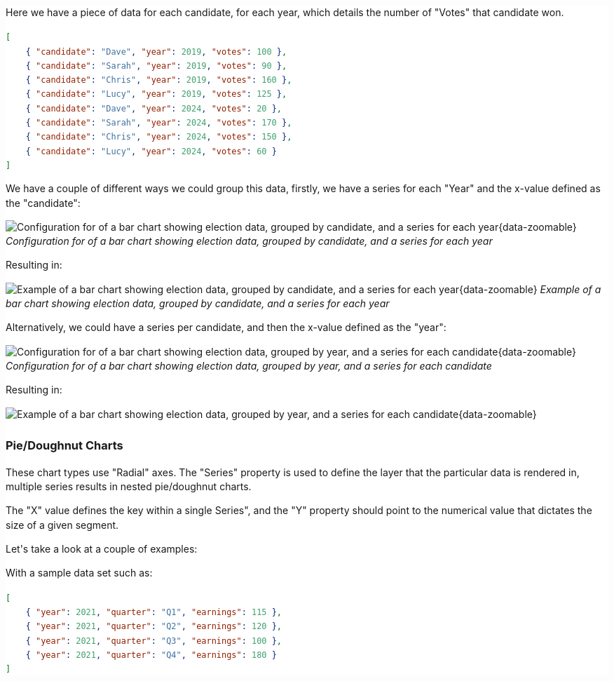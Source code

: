 <FlowViewer :flow="examples['chart-bar-election']" height="250px" />

Here we have a piece of data for each candidate, for each year, which details the number of "Votes" that candidate won.

```json
[
    { "candidate": "Dave", "year": 2019, "votes": 100 },
    { "candidate": "Sarah", "year": 2019, "votes": 90 },
    { "candidate": "Chris", "year": 2019, "votes": 160 },
    { "candidate": "Lucy", "year": 2019, "votes": 125 },
    { "candidate": "Dave", "year": 2024, "votes": 20 },
    { "candidate": "Sarah", "year": 2024, "votes": 170 },
    { "candidate": "Chris", "year": 2024, "votes": 150 },
    { "candidate": "Lucy", "year": 2024, "votes": 60 }
]
```

We have a couple of different ways we could group this data, firstly, we have a series for each "Year" and the x-value defined as the "candidate":

![Configuration for of a bar chart showing election data, grouped by candidate, and a series for each year](/images/node-examples/ui-chart-bar-grouped-election-config-A.png "Configuration for of a bar chart showing election data, grouped by candidate, and a series for each year"){data-zoomable}
_Configuration for of a bar chart showing election data, grouped by candidate, and a series for each year_

Resulting in:

![Example of a bar chart showing election data, grouped by candidate, and a series for each year](/images/node-examples/ui-chart-bar-grouped-election.png "Example of a bar chart showing election data, grouped by candidate, and a series for each year"){data-zoomable}
_Example of a bar chart showing election data, grouped by candidate, and a series for each year_

Alternatively, we could have a series per candidate, and then the x-value defined as the "year":

![Configuration for of a bar chart showing election data, grouped by year, and a series for each candidate](/images/node-examples/ui-chart-bar-grouped-election-config-B.png "Configuration for of a bar chart showing election data, grouped by year, and a series for each candidate"){data-zoomable}
_Configuration for of a bar chart showing election data, grouped by year, and a series for each candidate_

Resulting in:

![Example of a bar chart showing election data, grouped by year, and a series for each candidate](/images/node-examples/ui-chart-bar-grouped-election-B.png "Example of a bar chart showing election data, grouped by year, and a series for each candidate"){data-zoomable}

### Pie/Doughnut Charts

These chart types use "Radial" axes. The "Series" property is used to define the layer that the particular data is rendered in, multiple series results in nested pie/doughnut charts.

The "X" value defines the key within a single Series", and the "Y" property should point to the numerical value that dictates the size of a given segment.

Let's take a look at a couple of examples:

<FlowViewer :flow="examples['chart-pie-doughnut']" height="300px" />

With a sample data set such as:

```json
[
    { "year": 2021, "quarter": "Q1", "earnings": 115 },
    { "year": 2021, "quarter": "Q2", "earnings": 120 },
    { "year": 2021, "quarter": "Q3", "earnings": 100 },
    { "year": 2021, "quarter": "Q4", "earnings": 180 }
]
```
